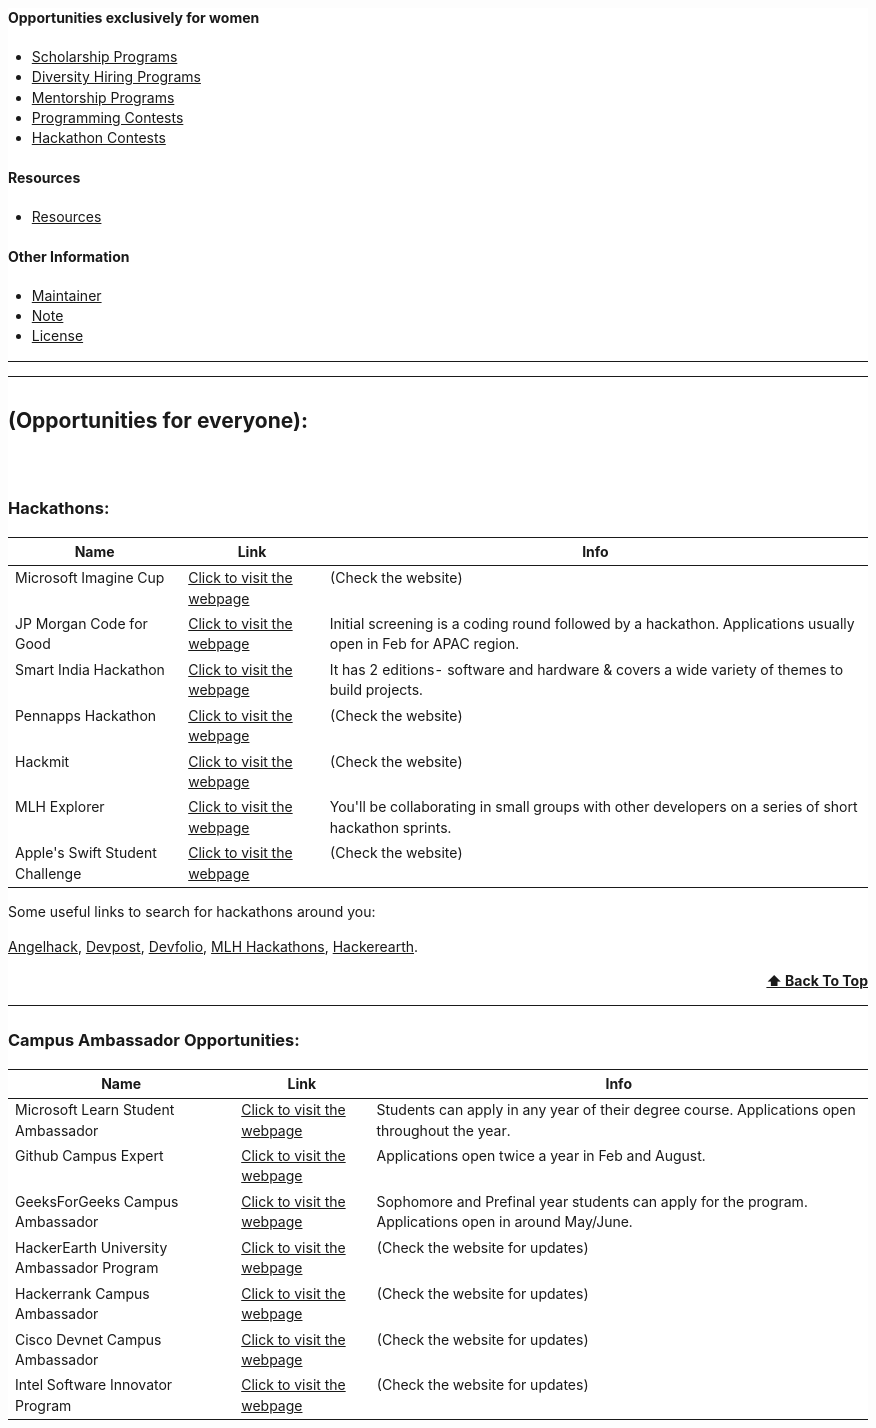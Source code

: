 #### Opportunities **exclusively for women**
- [Scholarship Programs](#scholarship-programs)
- [Diversity Hiring Programs](#diversity-hiring-programs)
- [Mentorship Programs](#mentorship-programs)
- [Programming Contests](#programming-contests)
- [Hackathon Contests](#hackathon-contests)

#### Resources
- [Resources](#resource)

#### Other Information
- [Maintainer](#maintainer)
- [Note](#note)
- [License](#license)

---------------------------------------------------
---------------------------------------------------

## **(Opportunities for everyone)**:
<br>

### Hackathons:
| Name  | Link | Info | 
| ------------- | ------------- | ------------- |
|Microsoft Imagine Cup | [Click to visit the webpage](https://imaginecup.microsoft.com/en-us/Events?id=0)  | (Check the website) |
|JP Morgan Code for Good | [Click to visit the webpage](https://careers.jpmorgan.com/US/en/students/programs/code-for-good?search=&tags=location__AsiaPacific__India)  | Initial screening is a coding round followed by a hackathon. Applications usually open in Feb for APAC region. |
|Smart India Hackathon | [Click to visit the webpage](https://www.sih.gov.in/)  | It has 2 editions- software and hardware & covers a wide variety of themes to build projects. |
|Pennapps Hackathon | [Click to visit the webpage](https://pennapps.com/)  | (Check the website) |
|Hackmit | [Click to visit the webpage](https://hackmit.org/)  | (Check the website) |
|MLH Explorer | [Click to visit the webpage](https://fellowship.mlh.io/programs/explorer)  | You'll be collaborating in small groups with other developers on a series of short hackathon sprints. |
| Apple's Swift Student Challenge | [Click to visit the webpage](https://developer.apple.com/wwdc20/swift-student-challenge/)  | (Check the website) |

Some useful links to search for hackathons around you: <br>

[Angelhack](https://angelhack.com/), [Devpost](https://devpost.com/), [Devfolio](https://devfolio.co/), [MLH Hackathons](https://mlh.io/seasons/2021/events), [Hackerearth](https://www.hackerearth.com/). 
<div align="right">
    <b><a href="#table-of-contents">⬆ Back To Top
    </a></b>
</div>

---------------------------------------------------

### Campus Ambassador Opportunities: 
| Name  | Link | Info | 
| ------------- | ------------- | ------------- |
|Microsoft Learn Student Ambassador | [Click to visit the webpage](https://studentambassadors.microsoft.com/)  | Students can apply in any year of their degree course. Applications open throughout the year. |
| Github Campus Expert   | [Click to visit the webpage](https://apply.githubcampus.expert/)  | Applications open twice a year in Feb and August. |
| GeeksForGeeks Campus Ambassador  | [Click to visit the webpage](https://www.geeksforgeeks.org/campus-ambassador-program-by-geeksforgeeks/)  | Sophomore and Prefinal year students can apply for the program. Applications open in around May/June. |
| HackerEarth University Ambassador Program  | [Click to visit the webpage](https://www.hackerearth.com/university/)  | (Check the website for updates)  |
| Hackerrank Campus Ambassador  |[Click to visit the webpage](https://www.hackerrank.com/campus-ambassador-program)  | (Check the website for updates)  |
| Cisco Devnet Campus Ambassador| [Click to visit the webpage](https://developer.cisco.com/site/student/)  | (Check the website for updates)  | 
| Intel Software Innovator Program  | [Click to visit the webpage](https://devmesh.intel.com/member-programs/intel-software-innovator-program#:~:text=Intel%20Software%20Innovator%20Program%20The%20Intel%C2%AE%20Software%20Innovator,demonstration%20opportunities%20at%20industry%20events%20and%20developer%20gatherings.)  | (Check the website for updates)  |